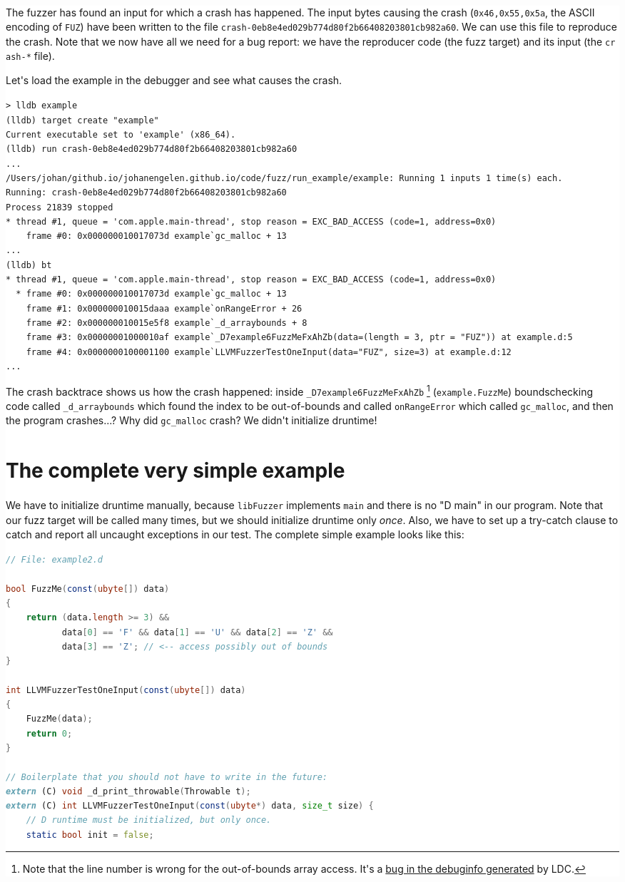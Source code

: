 The fuzzer has found an input for which a crash has happened. The input bytes causing the crash (`0x46,0x55,0x5a`, the ASCII encoding of `FUZ`) have been written to the file `crash-0eb8e4ed029b774d80f2b66408203801cb982a60`. We can use this file to reproduce the crash. Note that we now have all we need for a bug report: we have the reproducer code (the fuzz target) and its input (the `crash-*` file).

 Let's load the example in the debugger and see what causes the crash.

```
> lldb example
(lldb) target create "example"
Current executable set to 'example' (x86_64).
(lldb) run crash-0eb8e4ed029b774d80f2b66408203801cb982a60
...
/Users/johan/github.io/johanengelen.github.io/code/fuzz/run_example/example: Running 1 inputs 1 time(s) each.
Running: crash-0eb8e4ed029b774d80f2b66408203801cb982a60
Process 21839 stopped
* thread #1, queue = 'com.apple.main-thread', stop reason = EXC_BAD_ACCESS (code=1, address=0x0)
    frame #0: 0x000000010017073d example`gc_malloc + 13
...
(lldb) bt
* thread #1, queue = 'com.apple.main-thread', stop reason = EXC_BAD_ACCESS (code=1, address=0x0)
  * frame #0: 0x000000010017073d example`gc_malloc + 13
    frame #1: 0x000000010015daaa example`onRangeError + 26
    frame #2: 0x000000010015e5f8 example`_d_arraybounds + 8
    frame #3: 0x00000001000010af example`_D7example6FuzzMeFxAhZb(data=(length = 3, ptr = "FUZ")) at example.d:5
    frame #4: 0x0000000100001100 example`LLVMFuzzerTestOneInput(data="FUZ", size=3) at example.d:12
...
```

The crash backtrace shows us how the crash happened: inside `_D7example6FuzzMeFxAhZb` [^wrongline] (`example.FuzzMe`) boundschecking code called `_d_arraybounds` which found the index to be out-of-bounds and called `onRangeError` which called `gc_malloc`, and then the program crashes...? Why did `gc_malloc` crash? We didn't initialize druntime!

[^wrongline]: Note that the line number is wrong for the out-of-bounds array access. It's a [bug in the debuginfo generated](https://github.com/ldc-developers/ldc/issues/2090) by LDC.

# The complete very simple example

We have to initialize druntime manually, because `libFuzzer` implements `main` and there is no "D main" in our program. Note that our fuzz target will be called many times, but we should initialize druntime only _once_. Also, we have to set up a try-catch clause to catch and report all uncaught exceptions in our test. The complete simple example looks like this:

```d
// File: example2.d

bool FuzzMe(const(ubyte[]) data)
{
    return (data.length >= 3) &&
           data[0] == 'F' && data[1] == 'U' && data[2] == 'Z' &&
           data[3] == 'Z'; // <-- access possibly out of bounds
}

int LLVMFuzzerTestOneInput(const(ubyte[]) data)
{
    FuzzMe(data);
    return 0;
}

// Boilerplate that you should not have to write in the future:
extern (C) void _d_print_throwable(Throwable t);
extern (C) int LLVMFuzzerTestOneInput(const(ubyte*) data, size_t size) {
    // D runtime must be initialized, but only once.
    static bool init = false;
```

[^nullterm]: The Lexer constructor wants to know the size of the buffer, so I didn't expect that the buffer also needs to be null-terminated. Of course, fuzzing immediately found my wrong API use without null termination :-)
[^templ]: This is different for templated code, which is instantiated and codegenned inside the module where that code is called.
[^blacklist]: The ASan blacklist used: